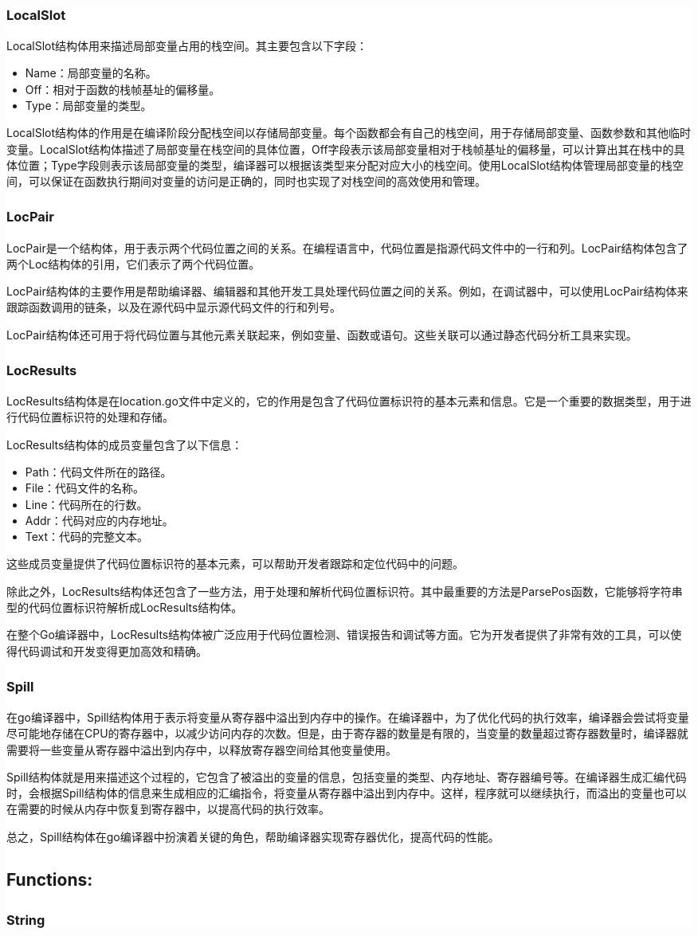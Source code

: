 

### LocalSlot

LocalSlot结构体用来描述局部变量占用的栈空间。其主要包含以下字段：

- Name：局部变量的名称。
- Off：相对于函数的栈帧基址的偏移量。
- Type：局部变量的类型。

LocalSlot结构体的作用是在编译阶段分配栈空间以存储局部变量。每个函数都会有自己的栈空间，用于存储局部变量、函数参数和其他临时变量。LocalSlot结构体描述了局部变量在栈空间的具体位置，Off字段表示该局部变量相对于栈帧基址的偏移量，可以计算出其在栈中的具体位置；Type字段则表示该局部变量的类型，编译器可以根据该类型来分配对应大小的栈空间。使用LocalSlot结构体管理局部变量的栈空间，可以保证在函数执行期间对变量的访问是正确的，同时也实现了对栈空间的高效使用和管理。



### LocPair

LocPair是一个结构体，用于表示两个代码位置之间的关系。在编程语言中，代码位置是指源代码文件中的一行和列。LocPair结构体包含了两个Loc结构体的引用，它们表示了两个代码位置。

LocPair结构体的主要作用是帮助编译器、编辑器和其他开发工具处理代码位置之间的关系。例如，在调试器中，可以使用LocPair结构体来跟踪函数调用的链条，以及在源代码中显示源代码文件的行和列号。

LocPair结构体还可用于将代码位置与其他元素关联起来，例如变量、函数或语句。这些关联可以通过静态代码分析工具来实现。



### LocResults

LocResults结构体是在location.go文件中定义的，它的作用是包含了代码位置标识符的基本元素和信息。它是一个重要的数据类型，用于进行代码位置标识符的处理和存储。

LocResults结构体的成员变量包含了以下信息：

- Path：代码文件所在的路径。
- File：代码文件的名称。
- Line：代码所在的行数。
- Addr：代码对应的内存地址。
- Text：代码的完整文本。

这些成员变量提供了代码位置标识符的基本元素，可以帮助开发者跟踪和定位代码中的问题。

除此之外，LocResults结构体还包含了一些方法，用于处理和解析代码位置标识符。其中最重要的方法是ParsePos函数，它能够将字符串型的代码位置标识符解析成LocResults结构体。

在整个Go编译器中，LocResults结构体被广泛应用于代码位置检测、错误报告和调试等方面。它为开发者提供了非常有效的工具，可以使得代码调试和开发变得更加高效和精确。



### Spill

在go编译器中，Spill结构体用于表示将变量从寄存器中溢出到内存中的操作。在编译器中，为了优化代码的执行效率，编译器会尝试将变量尽可能地存储在CPU的寄存器中，以减少访问内存的次数。但是，由于寄存器的数量是有限的，当变量的数量超过寄存器数量时，编译器就需要将一些变量从寄存器中溢出到内存中，以释放寄存器空间给其他变量使用。

Spill结构体就是用来描述这个过程的，它包含了被溢出的变量的信息，包括变量的类型、内存地址、寄存器编号等。在编译器生成汇编代码时，会根据Spill结构体的信息来生成相应的汇编指令，将变量从寄存器中溢出到内存中。这样，程序就可以继续执行，而溢出的变量也可以在需要的时候从内存中恢复到寄存器中，以提高代码的执行效率。

总之，Spill结构体在go编译器中扮演着关键的角色，帮助编译器实现寄存器优化，提高代码的性能。



## Functions:

### String
